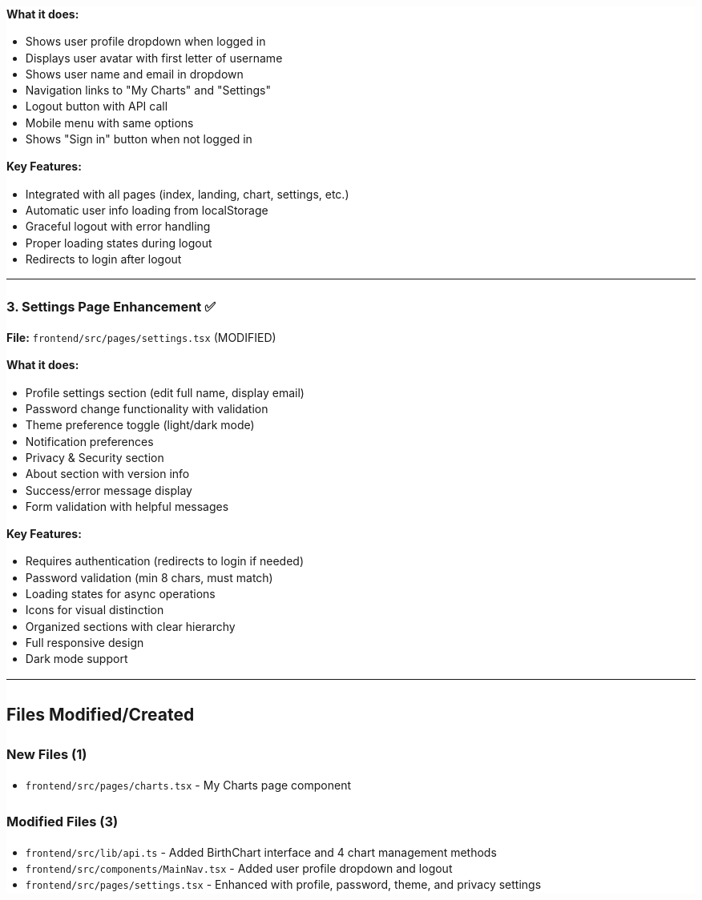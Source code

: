 **What it does:**
- Shows user profile dropdown when logged in
- Displays user avatar with first letter of username
- Shows user name and email in dropdown
- Navigation links to "My Charts" and "Settings"
- Logout button with API call
- Mobile menu with same options
- Shows "Sign in" button when not logged in

**Key Features:**
- Integrated with all pages (index, landing, chart, settings, etc.)
- Automatic user info loading from localStorage
- Graceful logout with error handling
- Proper loading states during logout
- Redirects to login after logout

---

### 3. Settings Page Enhancement ✅
**File:** `frontend/src/pages/settings.tsx` (MODIFIED)

**What it does:**
- Profile settings section (edit full name, display email)
- Password change functionality with validation
- Theme preference toggle (light/dark mode)
- Notification preferences
- Privacy & Security section
- About section with version info
- Success/error message display
- Form validation with helpful messages

**Key Features:**
- Requires authentication (redirects to login if needed)
- Password validation (min 8 chars, must match)
- Loading states for async operations
- Icons for visual distinction
- Organized sections with clear hierarchy
- Full responsive design
- Dark mode support

---

## Files Modified/Created

### New Files (1)
- `frontend/src/pages/charts.tsx` - My Charts page component

### Modified Files (3)
- `frontend/src/lib/api.ts` - Added BirthChart interface and 4 chart management methods
- `frontend/src/components/MainNav.tsx` - Added user profile dropdown and logout
- `frontend/src/pages/settings.tsx` - Enhanced with profile, password, theme, and privacy settings
